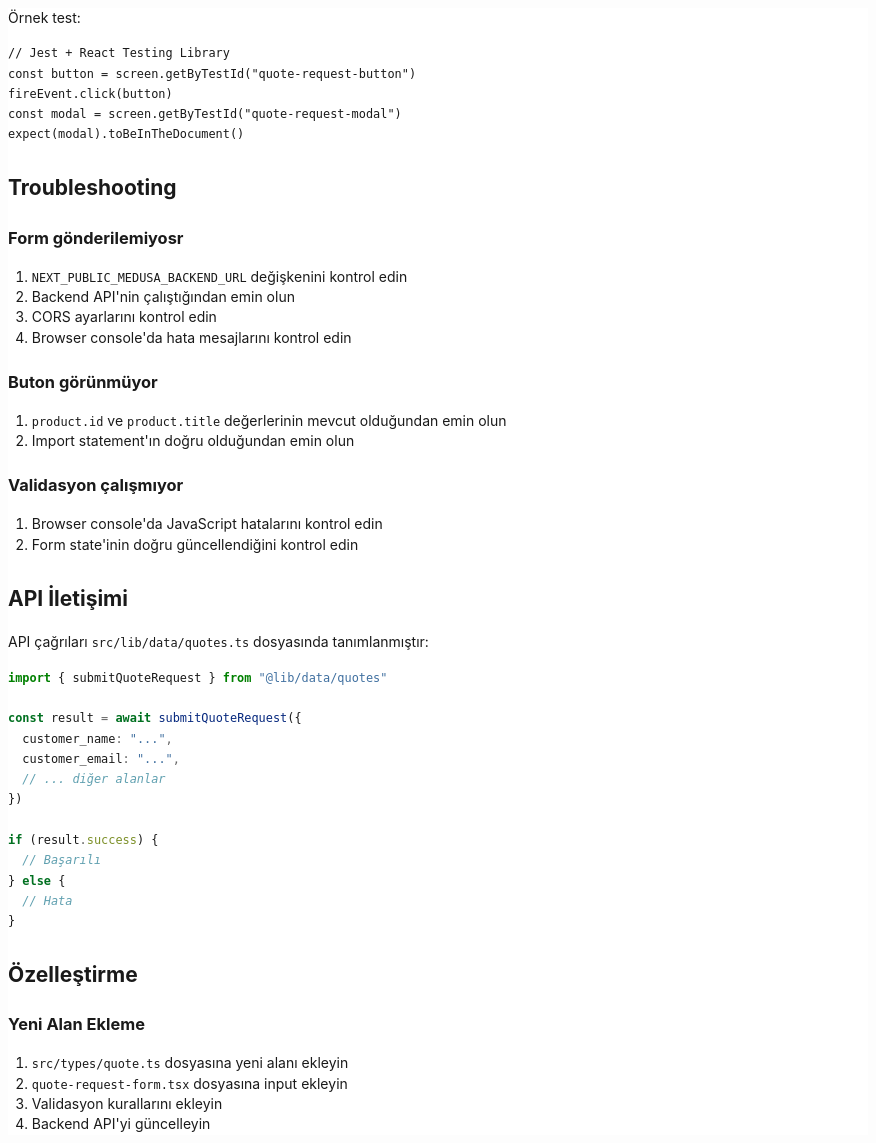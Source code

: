 Örnek test:
```tsx
// Jest + React Testing Library
const button = screen.getByTestId("quote-request-button")
fireEvent.click(button)
const modal = screen.getByTestId("quote-request-modal")
expect(modal).toBeInTheDocument()
```

## Troubleshooting

### Form gönderilemiyosr
1. `NEXT_PUBLIC_MEDUSA_BACKEND_URL` değişkenini kontrol edin
2. Backend API'nin çalıştığından emin olun
3. CORS ayarlarını kontrol edin
4. Browser console'da hata mesajlarını kontrol edin

### Buton görünmüyor
1. `product.id` ve `product.title` değerlerinin mevcut olduğundan emin olun
2. Import statement'ın doğru olduğundan emin olun

### Validasyon çalışmıyor
1. Browser console'da JavaScript hatalarını kontrol edin
2. Form state'inin doğru güncellendiğini kontrol edin

## API İletişimi

API çağrıları `src/lib/data/quotes.ts` dosyasında tanımlanmıştır:

```typescript
import { submitQuoteRequest } from "@lib/data/quotes"

const result = await submitQuoteRequest({
  customer_name: "...",
  customer_email: "...",
  // ... diğer alanlar
})

if (result.success) {
  // Başarılı
} else {
  // Hata
}
```

## Özelleştirme

### Yeni Alan Ekleme

1. `src/types/quote.ts` dosyasına yeni alanı ekleyin
2. `quote-request-form.tsx` dosyasına input ekleyin
3. Validasyon kurallarını ekleyin
4. Backend API'yi güncelleyin
